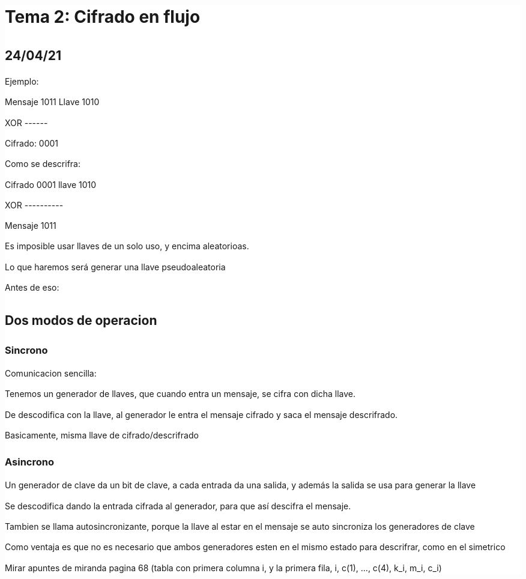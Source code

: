 # Tema 2: Cifrado en flujo

## 24/04/21

Ejemplo:

Mensaje  1011
Llave    1010

XOR     ------

Cifrado: 0001


Como se descrifra:

Cifrado  0001
llave    1010

XOR ----------

Mensaje  1011


Es imposible usar llaves de un solo uso, y encima aleatorioas.

Lo que haremos será generar una llave pseudoaleatoria

Antes de eso:

## Dos modos de operacion

### Sincrono

Comunicacion sencilla:

Tenemos un generador de llaves, que cuando entra un mensaje, se cifra con dicha llave.

De descodifica con la llave, al generador le entra el mensaje cifrado y saca el mensaje descrifrado.

Basicamente, misma llave de cifrado/descrifrado

### Asincrono

Un generador de clave da un bit de clave, a cada entrada da una salida, y además la salida se usa para generar la llave

Se descodifica dando la entrada cifrada al generador, para que así descifra el mensaje.

Tambien se llama autosincronizante, porque la llave al estar en el mensaje se auto sincroniza los generadores de clave

Como ventaja es que no es necesario que ambos generadores esten en el mismo estado para descrifrar, como en el simetrico

Mirar apuntes de miranda pagina 68 (tabla con primera columna i, y la primera fila, i, c(1), ..., c(4), k_i, m_i, c_i)
